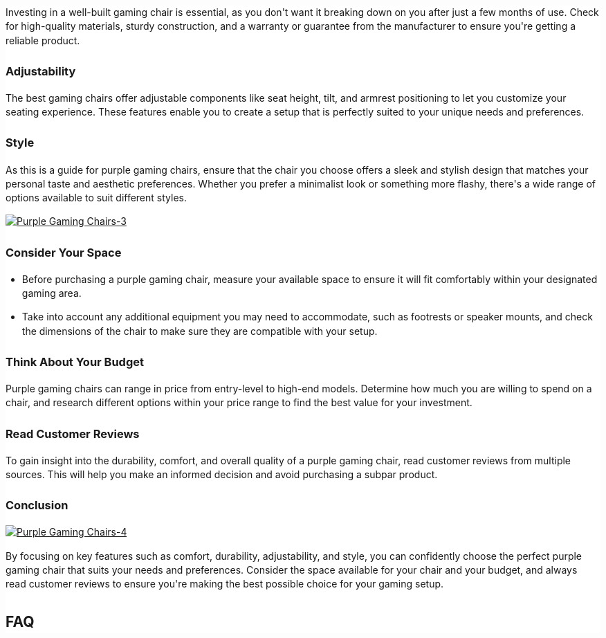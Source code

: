 Investing in a well-built gaming chair is essential, as you don't want it breaking down on you after just a few months of use. Check for high-quality materials, sturdy construction, and a warranty or guarantee from the manufacturer to ensure you're getting a reliable product. 


### Adjustability

The best gaming chairs offer adjustable components like seat height, tilt, and armrest positioning to let you customize your seating experience. These features enable you to create a setup that is perfectly suited to your unique needs and preferences. 


### Style

As this is a guide for purple gaming chairs, ensure that the chair you choose offers a sleek and stylish design that matches your personal taste and aesthetic preferences. Whether you prefer a minimalist look or something more flashy, there's a wide range of options available to suit different styles. 

<div><a href="https://serp.ly/@serpgames/amazon/purple-gaming-chairs?utm_source=serpgames&utm_medium=organic&utm_campaign=website"><img src="https://imagedelivery.net/vy2bglCGN6hEeWOnSe2c7A/Purple+Gaming+Chairs-3/w=720,h=540,fit=pad,background=black" alt="Purple Gaming Chairs-3"></a></div>


### Consider Your Space

* Before purchasing a purple gaming chair, measure your available space to ensure it will fit comfortably within your designated gaming area.

* Take into account any additional equipment you may need to accommodate, such as footrests or speaker mounts, and check the dimensions of the chair to make sure they are compatible with your setup.


### Think About Your Budget

Purple gaming chairs can range in price from entry-level to high-end models. Determine how much you are willing to spend on a chair, and research different options within your price range to find the best value for your investment. 


### Read Customer Reviews

To gain insight into the durability, comfort, and overall quality of a purple gaming chair, read customer reviews from multiple sources. This will help you make an informed decision and avoid purchasing a subpar product. 


### Conclusion

<div><a href="https://serp.ly/@serpgames/amazon/purple-gaming-chairs?utm_source=serpgames&utm_medium=organic&utm_campaign=website"><img src="https://imagedelivery.net/vy2bglCGN6hEeWOnSe2c7A/Purple+Gaming+Chairs-4/w=720,h=540,fit=pad,background=black" alt="Purple Gaming Chairs-4"></a></div>

By focusing on key features such as comfort, durability, adjustability, and style, you can confidently choose the perfect purple gaming chair that suits your needs and preferences. Consider the space available for your chair and your budget, and always read customer reviews to ensure you're making the best possible choice for your gaming setup. 


## FAQ
